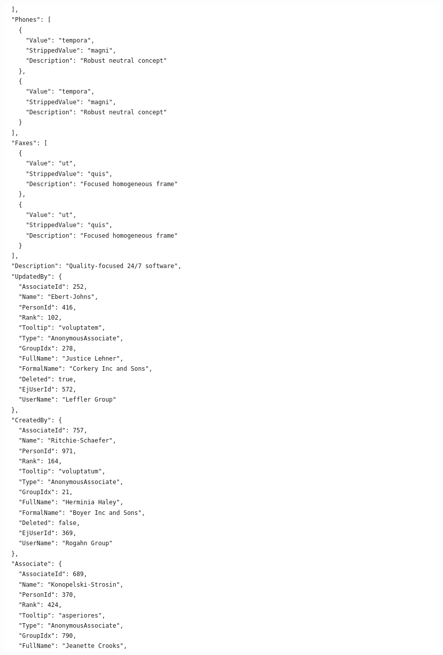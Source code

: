 ```http!
  ],
  "Phones": [
    {
      "Value": "tempora",
      "StrippedValue": "magni",
      "Description": "Robust neutral concept"
    },
    {
      "Value": "tempora",
      "StrippedValue": "magni",
      "Description": "Robust neutral concept"
    }
  ],
  "Faxes": [
    {
      "Value": "ut",
      "StrippedValue": "quis",
      "Description": "Focused homogeneous frame"
    },
    {
      "Value": "ut",
      "StrippedValue": "quis",
      "Description": "Focused homogeneous frame"
    }
  ],
  "Description": "Quality-focused 24/7 software",
  "UpdatedBy": {
    "AssociateId": 252,
    "Name": "Ebert-Johns",
    "PersonId": 416,
    "Rank": 102,
    "Tooltip": "voluptatem",
    "Type": "AnonymousAssociate",
    "GroupIdx": 278,
    "FullName": "Justice Lehner",
    "FormalName": "Corkery Inc and Sons",
    "Deleted": true,
    "EjUserId": 572,
    "UserName": "Leffler Group"
  },
  "CreatedBy": {
    "AssociateId": 757,
    "Name": "Ritchie-Schaefer",
    "PersonId": 971,
    "Rank": 164,
    "Tooltip": "voluptatum",
    "Type": "AnonymousAssociate",
    "GroupIdx": 21,
    "FullName": "Herminia Haley",
    "FormalName": "Boyer Inc and Sons",
    "Deleted": false,
    "EjUserId": 369,
    "UserName": "Rogahn Group"
  },
  "Associate": {
    "AssociateId": 689,
    "Name": "Konopelski-Strosin",
    "PersonId": 370,
    "Rank": 424,
    "Tooltip": "asperiores",
    "Type": "AnonymousAssociate",
    "GroupIdx": 790,
    "FullName": "Jeanette Crooks",
```